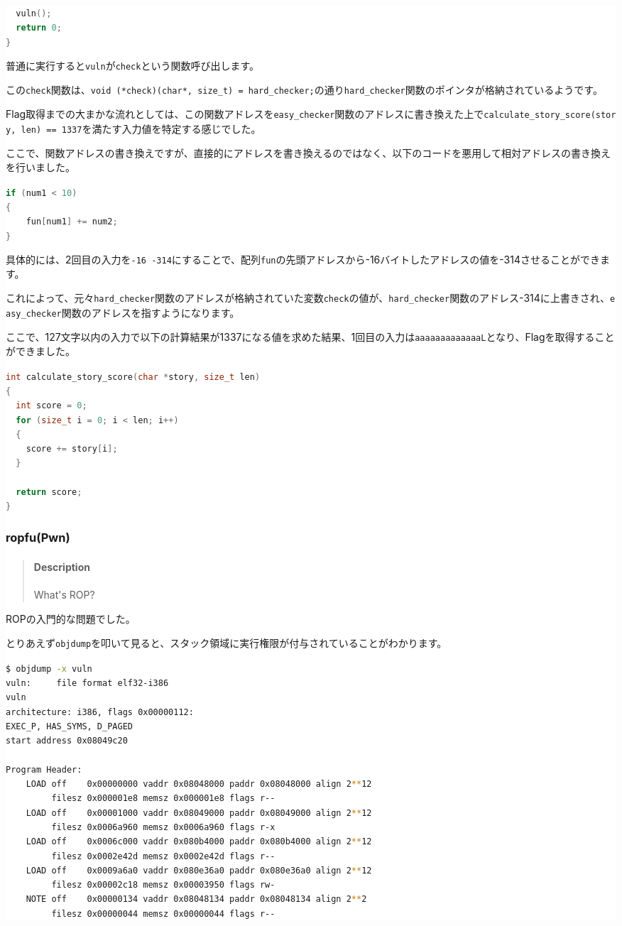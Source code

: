 ``` c
  vuln();
  return 0;
}
```

普通に実行すると`vuln`が`check`という関数呼び出します。

この`check`関数は、`void (*check)(char*, size_t) = hard_checker;`の通り`hard_checker`関数のポインタが格納されているようです。

Flag取得までの大まかな流れとしては、この関数アドレスを`easy_checker`関数のアドレスに書き換えた上で`calculate_story_score(story, len) == 1337`を満たす入力値を特定する感じでした。

ここで、関数アドレスの書き換えですが、直接的にアドレスを書き換えるのではなく、以下のコードを悪用して相対アドレスの書き換えを行いました。

``` c
if (num1 < 10)
{
    fun[num1] += num2;
}
```

具体的には、2回目の入力を`-16 -314`にすることで、配列`fun`の先頭アドレスから-16バイトしたアドレスの値を-314させることができます。

これによって、元々`hard_checker`関数のアドレスが格納されていた変数`check`の値が、`hard_checker`関数のアドレス-314に上書きされ、`easy_checker`関数のアドレスを指すようになります。

ここで、127文字以内の入力で以下の計算結果が1337になる値を求めた結果、1回目の入力は`aaaaaaaaaaaaaL`となり、Flagを取得することができました。

``` c
int calculate_story_score(char *story, size_t len)
{
  int score = 0;
  for (size_t i = 0; i < len; i++)
  {
    score += story[i];
  }

  return score;
}
```

### ropfu(Pwn)

> #### Description
>
> What's ROP?

ROPの入門的な問題でした。

とりあえず`objdump`を叩いて見ると、スタック領域に実行権限が付与されていることがわかります。

``` bash
$ objdump -x vuln
vuln:     file format elf32-i386
vuln
architecture: i386, flags 0x00000112:
EXEC_P, HAS_SYMS, D_PAGED
start address 0x08049c20

Program Header:
    LOAD off    0x00000000 vaddr 0x08048000 paddr 0x08048000 align 2**12
         filesz 0x000001e8 memsz 0x000001e8 flags r--
    LOAD off    0x00001000 vaddr 0x08049000 paddr 0x08049000 align 2**12
         filesz 0x0006a960 memsz 0x0006a960 flags r-x
    LOAD off    0x0006c000 vaddr 0x080b4000 paddr 0x080b4000 align 2**12
         filesz 0x0002e42d memsz 0x0002e42d flags r--
    LOAD off    0x0009a6a0 vaddr 0x080e36a0 paddr 0x080e36a0 align 2**12
         filesz 0x00002c18 memsz 0x00003950 flags rw-
    NOTE off    0x00000134 vaddr 0x08048134 paddr 0x08048134 align 2**2
         filesz 0x00000044 memsz 0x00000044 flags r--
```